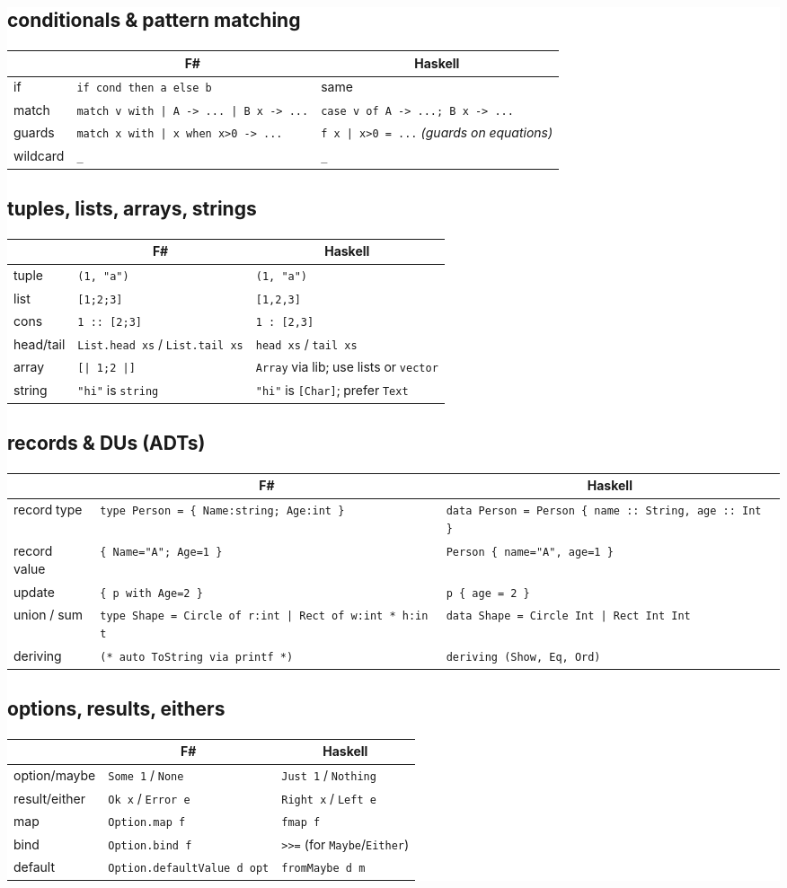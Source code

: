 ## conditionals & pattern matching

|          | F#                      | Haskell            |
| -------- | ----------------------- | ------------------ |
| if       | `if cond then a else b` | same               |                
| match    | `match v with \| A -> ... \| B x -> ...` | `case v of A -> ...; B x -> ...` |
| guards   | `match x with \| x when x>0 -> ...` | `f x \| x>0 = ...` *(guards on equations)* |                                  |
| wildcard | `_`                     | `_`                |                                            |                                  |

## tuples, lists, arrays, strings

|           | F#                              | Haskell                           |
| --------- | ------------------------------- | --------------------------------- |
| tuple     | `(1, "a")`                      | `(1, "a")`                        |
| list      | `[1;2;3]`                       | `[1,2,3]`                         |
| cons      | `1 :: [2;3]`                    | `1 : [2,3]`                       |
| head/tail | `List.head xs` / `List.tail xs` | `head xs` / `tail xs`             |
| array     | `[\| 1;2 \|]` | `Array` via lib; use lists or `vector` |
| string    | `"hi"` is `string`              | `"hi"` is `[Char]`; prefer `Text` |

## records & DUs (ADTs)

|              | F#                                       | Haskell                                               |
| ------------ | ---------------------------------------- | ----------------------------------------------------- |
| record type  | `type Person = { Name:string; Age:int }` | `data Person = Person { name :: String, age :: Int }` |
| record value | `{ Name="A"; Age=1 }`                    | `Person { name="A", age=1 }`                          |
| update       | `{ p with Age=2 }`                       | `p { age = 2 }`                                       |
| union / sum  | `type Shape = Circle of r:int \| Rect of w:int * h:int` | `data Shape = Circle Int \| Rect Int Int` |
| deriving     | `(* auto ToString via printf *)`         | `deriving (Show, Eq, Ord)`                            |

## options, results, eithers

|               | F#                          | Haskell                      |
| ------------- | --------------------------- | ---------------------------- |
| option/maybe  | `Some 1` / `None`           | `Just 1` / `Nothing`         |
| result/either | `Ok x` / `Error e`          | `Right x` / `Left e`         |
| map           | `Option.map f`              | `fmap f`                     |
| bind          | `Option.bind f`             | `>>=` (for `Maybe`/`Either`) |
| default       | `Option.defaultValue d opt` | `fromMaybe d m`              |
